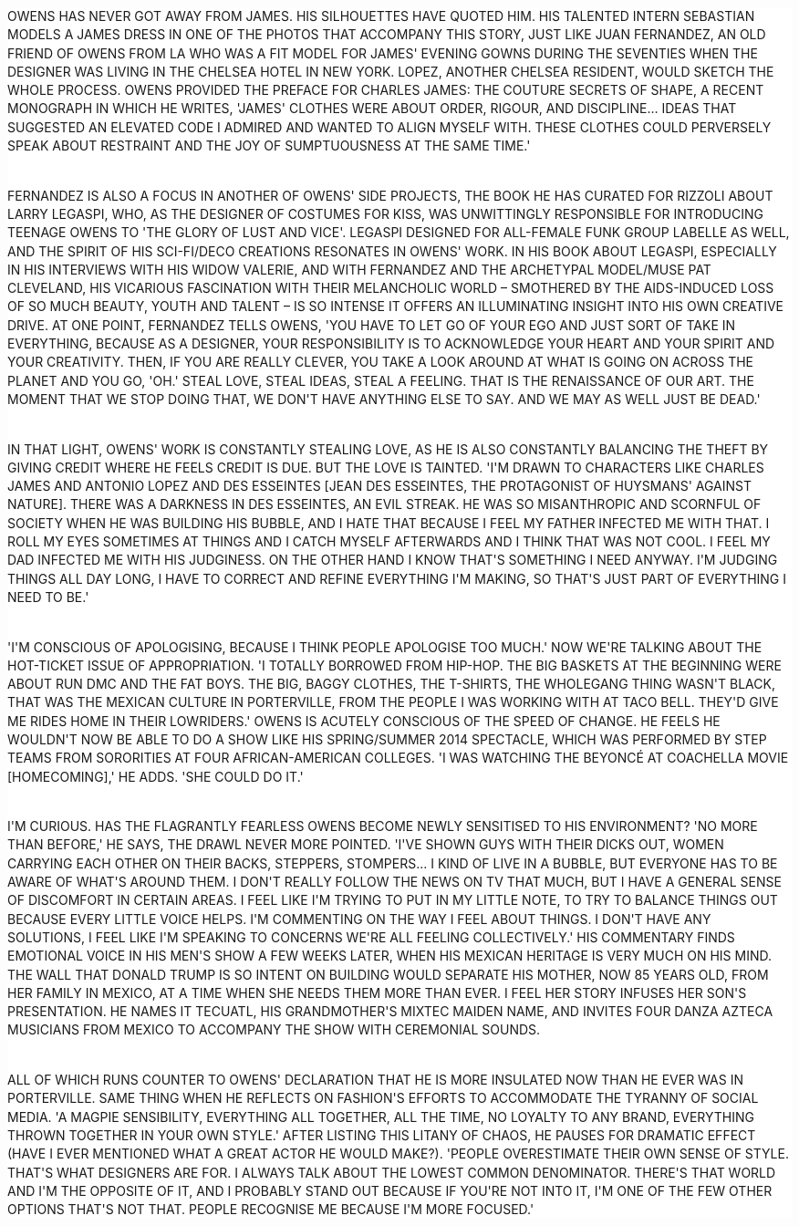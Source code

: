 <p>OWENS HAS NEVER GOT AWAY FROM JAMES. HIS SILHOUETTES HAVE QUOTED HIM. HIS TALENTED INTERN SEBASTIAN MODELS A JAMES DRESS IN ONE OF THE PHOTOS THAT ACCOMPANY THIS STORY, JUST LIKE JUAN FERNANDEZ, AN OLD FRIEND OF OWENS FROM LA WHO WAS A FIT MODEL FOR JAMES' EVENING GOWNS DURING THE SEVENTIES WHEN THE DESIGNER WAS LIVING IN THE CHELSEA HOTEL IN NEW YORK. LOPEZ, ANOTHER CHELSEA RESIDENT, WOULD SKETCH THE WHOLE PROCESS. OWENS PROVIDED THE PREFACE FOR CHARLES JAMES: THE COUTURE SECRETS OF SHAPE, A RECENT MONOGRAPH IN WHICH HE WRITES, 'JAMES' CLOTHES WERE ABOUT ORDER, RIGOUR, AND DISCIPLINE… IDEAS THAT SUGGESTED AN ELEVATED CODE I ADMIRED AND WANTED TO ALIGN MYSELF WITH. THESE CLOTHES COULD PERVERSELY SPEAK ABOUT RESTRAINT AND THE JOY OF SUMPTUOUSNESS AT THE SAME TIME.'
<br><br></p>
<p>FERNANDEZ IS ALSO A FOCUS IN ANOTHER OF OWENS' SIDE PROJECTS, THE BOOK HE HAS CURATED FOR RIZZOLI ABOUT LARRY LEGASPI, WHO, AS THE DESIGNER OF COSTUMES FOR KISS, WAS UNWITTINGLY RESPONSIBLE FOR INTRODUCING TEENAGE OWENS TO 'THE GLORY OF LUST AND VICE'. LEGASPI DESIGNED FOR ALL-FEMALE FUNK GROUP LABELLE AS WELL, AND THE SPIRIT OF HIS SCI-FI/DECO CREATIONS RESONATES IN OWENS' WORK. IN HIS BOOK ABOUT LEGASPI, ESPECIALLY IN HIS INTERVIEWS WITH HIS WIDOW VALERIE, AND WITH FERNANDEZ AND THE ARCHETYPAL MODEL/MUSE PAT CLEVELAND, HIS VICARIOUS FASCINATION WITH THEIR MELANCHOLIC WORLD – SMOTHERED BY THE AIDS-INDUCED LOSS OF SO MUCH BEAUTY, YOUTH AND TALENT – IS SO INTENSE IT OFFERS AN ILLUMINATING INSIGHT INTO HIS OWN CREATIVE DRIVE. AT ONE POINT, FERNANDEZ TELLS OWENS, 'YOU HAVE TO LET GO OF YOUR EGO AND JUST SORT OF TAKE IN EVERYTHING, BECAUSE AS A DESIGNER, YOUR RESPONSIBILITY IS TO ACKNOWLEDGE YOUR HEART AND YOUR SPIRIT AND YOUR CREATIVITY. THEN, IF YOU ARE REALLY CLEVER, YOU TAKE A LOOK AROUND AT WHAT IS GOING ON ACROSS THE PLANET AND YOU GO, 'OH.' STEAL LOVE, STEAL IDEAS, STEAL A FEELING. THAT IS THE RENAISSANCE OF OUR ART. THE MOMENT THAT WE STOP DOING THAT, WE DON'T HAVE ANYTHING ELSE TO SAY. AND WE MAY AS WELL JUST BE DEAD.'
<br><br></p>
<p>IN THAT LIGHT, OWENS' WORK IS CONSTANTLY STEALING LOVE, AS HE IS ALSO CONSTANTLY BALANCING THE THEFT BY GIVING CREDIT WHERE HE FEELS CREDIT IS DUE. BUT THE LOVE IS TAINTED. 'I'M DRAWN TO CHARACTERS LIKE CHARLES JAMES AND ANTONIO LOPEZ AND DES ESSEINTES [JEAN DES ESSEINTES, THE PROTAGONIST OF HUYSMANS' AGAINST NATURE]. THERE WAS A DARKNESS IN DES ESSEINTES, AN EVIL STREAK. HE WAS SO MISANTHROPIC AND SCORNFUL OF SOCIETY WHEN HE WAS BUILDING HIS BUBBLE, AND I HATE THAT BECAUSE I FEEL MY FATHER INFECTED ME WITH THAT. I ROLL MY EYES SOMETIMES AT THINGS AND I CATCH MYSELF AFTERWARDS AND I THINK THAT WAS NOT COOL. I FEEL MY DAD INFECTED ME WITH HIS JUDGINESS. ON THE OTHER HAND I KNOW THAT'S SOMETHING I NEED ANYWAY. I'M JUDGING THINGS ALL DAY LONG, I HAVE TO CORRECT AND REFINE EVERYTHING I'M MAKING, SO THAT'S JUST PART OF EVERYTHING I NEED TO BE.'
<br><br></p>
<p>'I'M CONSCIOUS OF APOLOGISING, BECAUSE I THINK PEOPLE APOLOGISE TOO MUCH.' NOW WE'RE TALKING ABOUT THE HOT-TICKET ISSUE OF APPROPRIATION. 'I TOTALLY BORROWED FROM HIP-HOP. THE BIG BASKETS AT THE BEGINNING WERE ABOUT RUN DMC AND THE FAT BOYS. THE BIG, BAGGY CLOTHES, THE T-SHIRTS, THE WHOLEGANG THING WASN'T BLACK, THAT WAS THE MEXICAN CULTURE IN PORTERVILLE, FROM THE PEOPLE I WAS WORKING WITH AT TACO BELL. THEY'D GIVE ME RIDES HOME IN THEIR LOWRIDERS.' OWENS IS ACUTELY CONSCIOUS OF THE SPEED OF CHANGE. HE FEELS HE WOULDN'T NOW BE ABLE TO DO A SHOW LIKE HIS SPRING/SUMMER 2014 SPECTACLE, WHICH WAS PERFORMED BY STEP TEAMS FROM SORORITIES AT FOUR AFRICAN-AMERICAN COLLEGES. 'I WAS WATCHING THE BEYONCÉ AT COACHELLA MOVIE [HOMECOMING],' HE ADDS. 'SHE COULD DO IT.'
<br><br></p>
<p>I'M CURIOUS. HAS THE FLAGRANTLY FEARLESS OWENS BECOME NEWLY SENSITISED TO HIS ENVIRONMENT? 'NO MORE THAN BEFORE,' HE SAYS, THE DRAWL NEVER MORE POINTED. 'I'VE SHOWN GUYS WITH THEIR DICKS OUT, WOMEN CARRYING EACH OTHER ON THEIR BACKS, STEPPERS, STOMPERS... I KIND OF LIVE IN A BUBBLE, BUT EVERYONE HAS TO BE AWARE OF WHAT'S AROUND THEM. I DON'T REALLY FOLLOW THE NEWS ON TV THAT MUCH, BUT I HAVE A GENERAL SENSE OF DISCOMFORT IN CERTAIN AREAS. I FEEL LIKE I'M TRYING TO PUT IN MY LITTLE NOTE, TO TRY TO BALANCE THINGS OUT BECAUSE EVERY LITTLE VOICE HELPS. I'M COMMENTING ON THE WAY I FEEL ABOUT THINGS. I DON'T HAVE ANY SOLUTIONS, I FEEL LIKE I'M SPEAKING TO CONCERNS WE'RE ALL FEELING COLLECTIVELY.' HIS COMMENTARY FINDS EMOTIONAL VOICE IN HIS MEN'S SHOW A FEW WEEKS LATER, WHEN HIS MEXICAN HERITAGE IS VERY MUCH ON HIS MIND. THE WALL THAT DONALD TRUMP IS SO INTENT ON BUILDING WOULD SEPARATE HIS MOTHER, NOW 85 YEARS OLD, FROM HER FAMILY IN MEXICO, AT A TIME WHEN SHE NEEDS THEM MORE THAN EVER. I FEEL HER STORY INFUSES HER SON'S PRESENTATION. HE NAMES IT TECUATL, HIS GRANDMOTHER'S MIXTEC MAIDEN NAME, AND INVITES FOUR DANZA AZTECA MUSICIANS FROM MEXICO TO ACCOMPANY THE SHOW WITH CEREMONIAL SOUNDS.
<br><br></p>
<p>ALL OF WHICH RUNS COUNTER TO OWENS' DECLARATION THAT HE IS MORE INSULATED NOW THAN HE EVER WAS IN PORTERVILLE. SAME THING WHEN HE REFLECTS ON FASHION'S EFFORTS TO ACCOMMODATE THE TYRANNY OF SOCIAL MEDIA. 'A MAGPIE SENSIBILITY, EVERYTHING ALL TOGETHER, ALL THE TIME, NO LOYALTY TO ANY BRAND, EVERYTHING THROWN TOGETHER IN YOUR OWN STYLE.' AFTER LISTING THIS LITANY OF CHAOS, HE PAUSES FOR DRAMATIC EFFECT (HAVE I EVER MENTIONED WHAT A GREAT ACTOR HE WOULD MAKE?). 'PEOPLE OVERESTIMATE THEIR OWN SENSE OF STYLE. THAT'S WHAT DESIGNERS ARE FOR. I ALWAYS TALK ABOUT THE LOWEST COMMON DENOMINATOR. THERE'S THAT WORLD AND I'M THE OPPOSITE OF IT, AND I PROBABLY STAND OUT BECAUSE IF YOU'RE NOT INTO IT, I'M ONE OF THE FEW OTHER OPTIONS THAT'S NOT THAT. PEOPLE RECOGNISE ME BECAUSE I'M MORE FOCUSED.'